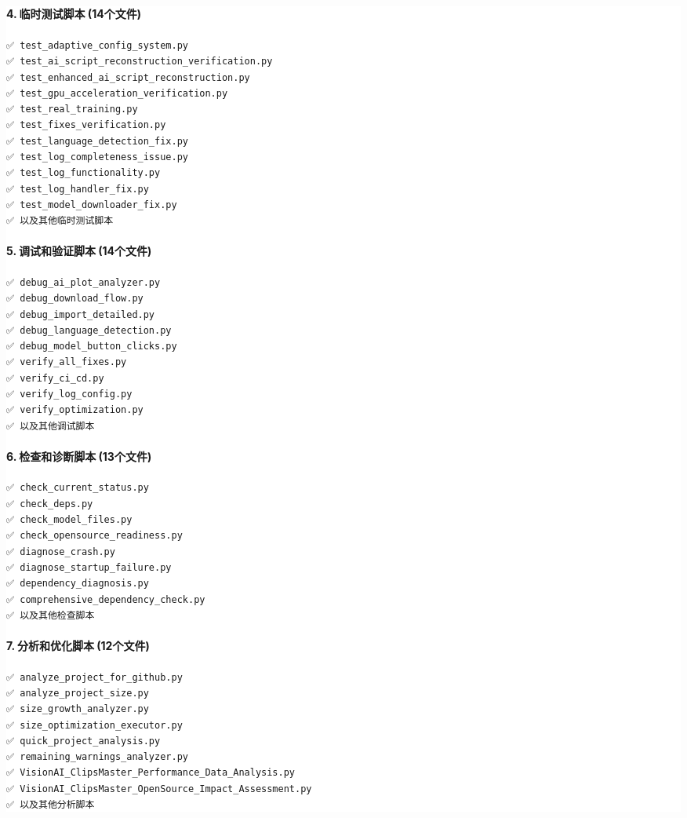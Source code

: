 #### **4. 临时测试脚本 (14个文件)**
```
✅ test_adaptive_config_system.py
✅ test_ai_script_reconstruction_verification.py
✅ test_enhanced_ai_script_reconstruction.py
✅ test_gpu_acceleration_verification.py
✅ test_real_training.py
✅ test_fixes_verification.py
✅ test_language_detection_fix.py
✅ test_log_completeness_issue.py
✅ test_log_functionality.py
✅ test_log_handler_fix.py
✅ test_model_downloader_fix.py
✅ 以及其他临时测试脚本
```

#### **5. 调试和验证脚本 (14个文件)**
```
✅ debug_ai_plot_analyzer.py
✅ debug_download_flow.py
✅ debug_import_detailed.py
✅ debug_language_detection.py
✅ debug_model_button_clicks.py
✅ verify_all_fixes.py
✅ verify_ci_cd.py
✅ verify_log_config.py
✅ verify_optimization.py
✅ 以及其他调试脚本
```

#### **6. 检查和诊断脚本 (13个文件)**
```
✅ check_current_status.py
✅ check_deps.py
✅ check_model_files.py
✅ check_opensource_readiness.py
✅ diagnose_crash.py
✅ diagnose_startup_failure.py
✅ dependency_diagnosis.py
✅ comprehensive_dependency_check.py
✅ 以及其他检查脚本
```

#### **7. 分析和优化脚本 (12个文件)**
```
✅ analyze_project_for_github.py
✅ analyze_project_size.py
✅ size_growth_analyzer.py
✅ size_optimization_executor.py
✅ quick_project_analysis.py
✅ remaining_warnings_analyzer.py
✅ VisionAI_ClipsMaster_Performance_Data_Analysis.py
✅ VisionAI_ClipsMaster_OpenSource_Impact_Assessment.py
✅ 以及其他分析脚本
```
